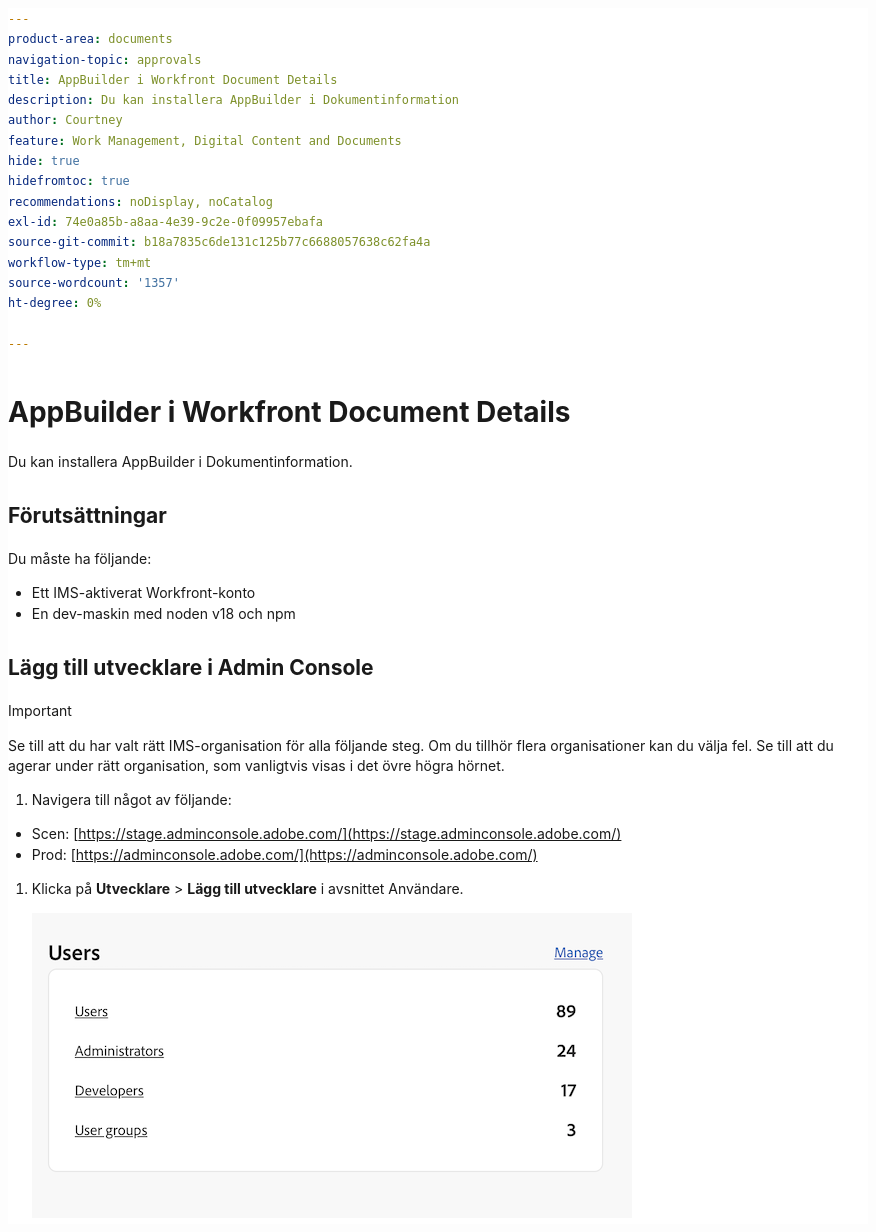 ```yaml
---
product-area: documents
navigation-topic: approvals
title: AppBuilder i Workfront Document Details
description: Du kan installera AppBuilder i Dokumentinformation
author: Courtney
feature: Work Management, Digital Content and Documents
hide: true
hidefromtoc: true
recommendations: noDisplay, noCatalog
exl-id: 74e0a85b-a8aa-4e39-9c2e-0f09957ebafa
source-git-commit: b18a7835c6de131c125b77c6688057638c62fa4a
workflow-type: tm+mt
source-wordcount: '1357'
ht-degree: 0%

---
```


# AppBuilder i Workfront Document Details

Du kan installera AppBuilder i Dokumentinformation.

## Förutsättningar

Du måste ha följande:

* Ett IMS-aktiverat Workfront-konto
* En dev-maskin med noden v18 och npm

## Lägg till utvecklare i Admin Console

>[!IMPORTANT]
>
>Se till att du har valt rätt IMS-organisation för alla följande steg. Om du tillhör flera organisationer kan du välja fel. Se till att du agerar under rätt organisation, som vanligtvis visas i det övre högra hörnet.


1. Navigera till något av följande:

* Scen: [https://stage.adminconsole.adobe.com/](https://stage.adminconsole.adobe.com/)
* Prod: [https://adminconsole.adobe.com/](https://adminconsole.adobe.com/)

1. Klicka på **Utvecklare** > **Lägg till utvecklare** i avsnittet Användare.

   ![Hantera utvecklare i Admin Console](assets/manage-users-admin-console.png)
